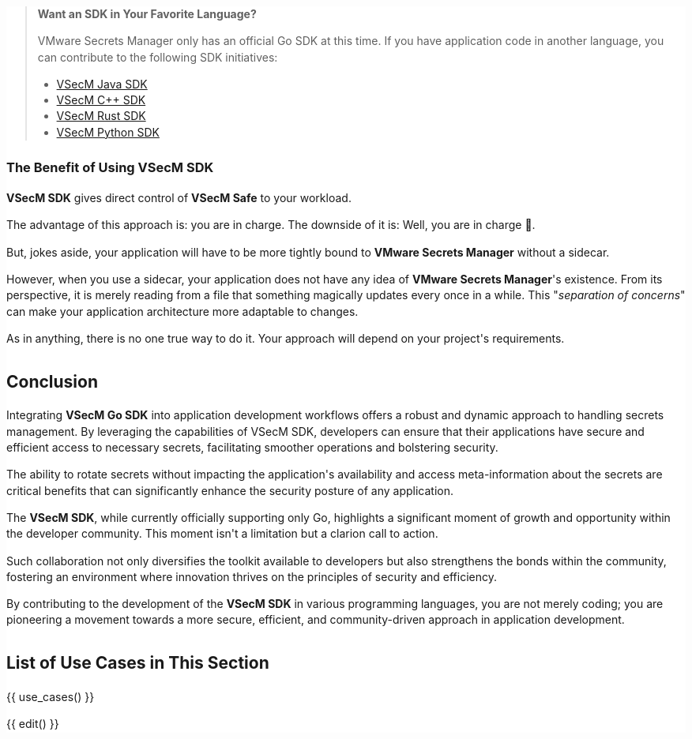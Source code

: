 > **Want an SDK in Your Favorite Language?**
>
> VMware Secrets Manager only has an official Go SDK at this time.
> If you have application code in another language, you can contribute to the 
> following SDK initiatives:
> 
> * [VSecM Java SDK][sdk-java]
> * [VSecM C++ SDK][sdk-cpp]
> * [VSecM Rust SDK][sdk-rust]
> * [VSecM Python SDK][sdk-python]


### The Benefit of Using **VSecM SDK**

**VSecM SDK** gives direct control of **VSecM Safe** to your workload.

The advantage of this approach is: you are in charge.
The downside of it is: Well, you are in charge 🙂.

But, jokes aside, your application will have to be
more tightly bound to **VMware Secrets Manager** without a sidecar.

However, when you use a sidecar, your application does not have any idea of
**VMware Secrets Manager**'s existence. From its perspective, it is merely
reading from a file that something magically updates every once in a while. This
"*separation of concerns*" can make your application architecture more
adaptable to changes.

As in anything, there is no one true way to do it. Your approach will depend
on your project's requirements.

## Conclusion

Integrating **VSecM Go SDK** into application development workflows offers a 
robust and dynamic approach to handling secrets management. By leveraging the 
capabilities of VSecM SDK, developers can ensure that their applications have 
secure and efficient access to necessary secrets, facilitating smoother operations 
and bolstering security. 

The ability to rotate secrets without impacting the application's availability 
and access meta-information about the secrets are critical benefits that can 
significantly enhance the security posture of any application.

The **VSecM SDK**, while currently officially supporting only Go, highlights a 
significant moment of growth and opportunity within the developer community. 
This moment isn't a limitation but a clarion call to action.

Such collaboration not only diversifies the toolkit available to developers but 
also strengthens the bonds within the community, fostering an environment where 
innovation thrives on the principles of security and efficiency.

By contributing to the development of the **VSecM SDK** in various programming 
languages, you are not merely coding; you are pioneering a movement towards a 
more secure, efficient, and community-driven approach in application development. 

[sdk-java]: https://github.com/vmware/secrets-manager/issues/448
[sdk-cpp]: https://github.com/vmware/secrets-manager/issues/450
[sdk-rust]: https://github.com/vmware/secrets-manager/issues/556
[sdk-python]: https://github.com/vmware/secrets-manager/issues/505

## List of Use Cases in This Section

{{ use_cases() }}

{{ edit() }}


[sdk]: @/documentation/usage/sdk.md "VSecM SDK"
[secrets-as-volumes]: @/documentation/use-cases/mounting-secrets.md "Mounting Secrets as Volumes"